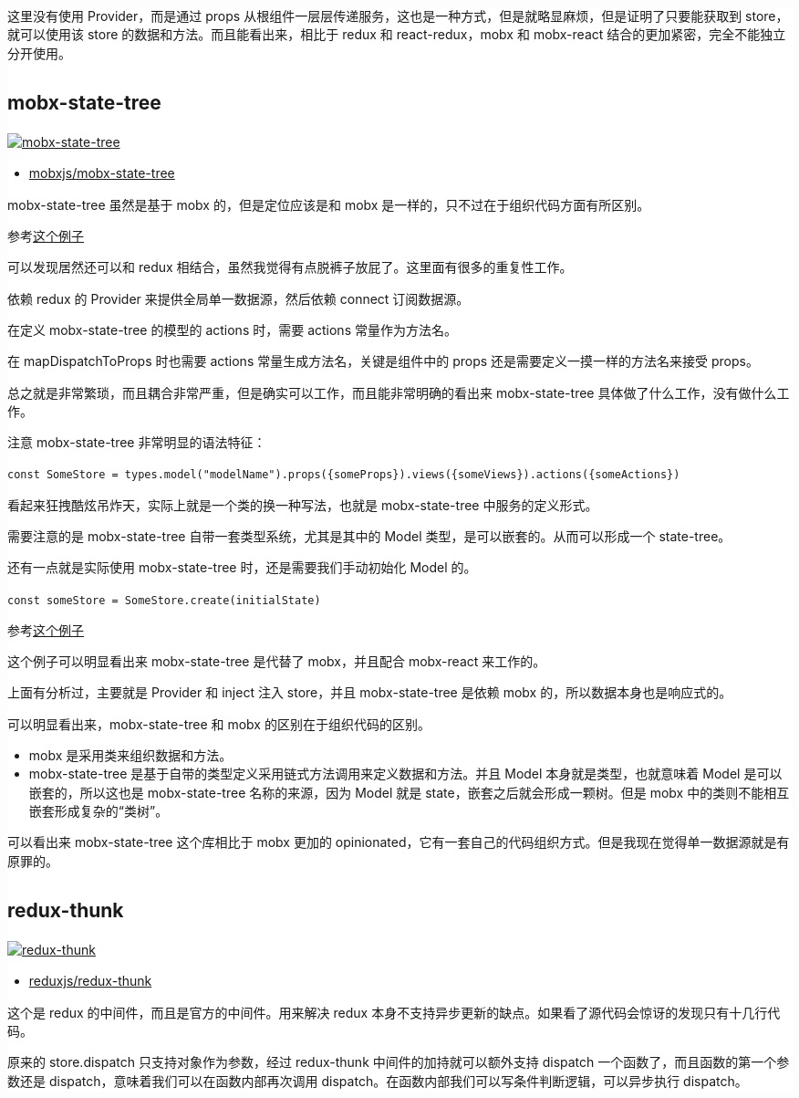 这里没有使用 Provider，而是通过 props 从根组件一层层传递服务，这也是一种方式，但是就略显麻烦，但是证明了只要能获取到 store，就可以使用该 store 的数据和方法。而且能看出来，相比于 redux 和 react-redux，mobx 和 mobx-react 结合的更加紧密，完全不能独立分开使用。

## mobx-state-tree

[![mobx-state-tree](https://github-readme-stats.vercel.app/api/pin?username=mobxjs&repo=mobx-state-tree)](https://github.com/mobxjs/mobx-state-tree)

- [mobxjs/mobx-state-tree](https://github.com/mobxjs/mobx-state-tree)

mobx-state-tree 虽然是基于 mobx 的，但是定位应该是和 mobx 是一样的，只不过在于组织代码方面有所区别。

参考[这个例子](https://github.com/mobxjs/mobx-state-tree/tree/master/packages/mst-example-redux-todomvc)

可以发现居然还可以和 redux 相结合，虽然我觉得有点脱裤子放屁了。这里面有很多的重复性工作。

依赖 redux 的 Provider 来提供全局单一数据源，然后依赖 connect 订阅数据源。

在定义 mobx-state-tree 的模型的 actions 时，需要 actions 常量作为方法名。

在 mapDispatchToProps 时也需要 actions 常量生成方法名，关键是组件中的 props 还是需要定义一摸一样的方法名来接受 props。

总之就是非常繁琐，而且耦合非常严重，但是确实可以工作，而且能非常明确的看出来 mobx-state-tree 具体做了什么工作，没有做什么工作。

注意 mobx-state-tree 非常明显的语法特征：

`const SomeStore = types.model("modelName").props({someProps}).views({someViews}).actions({someActions})`

看起来狂拽酷炫吊炸天，实际上就是一个类的换一种写法，也就是 mobx-state-tree 中服务的定义形式。

需要注意的是 mobx-state-tree 自带一套类型系统，尤其是其中的 Model 类型，是可以嵌套的。从而可以形成一个 state-tree。

还有一点就是实际使用 mobx-state-tree 时，还是需要我们手动初始化 Model 的。

`const someStore = SomeStore.create(initialState)`

参考[这个例子](https://github.com/mobxjs/mobx-state-tree/tree/master/packages/mst-example-bookshop)

这个例子可以明显看出来 mobx-state-tree 是代替了 mobx，并且配合 mobx-react 来工作的。

上面有分析过，主要就是 Provider 和 inject 注入 store，并且 mobx-state-tree 是依赖 mobx 的，所以数据本身也是响应式的。

可以明显看出来，mobx-state-tree 和 mobx 的区别在于组织代码的区别。

- mobx 是采用类来组织数据和方法。
- mobx-state-tree 是基于自带的类型定义采用链式方法调用来定义数据和方法。并且 Model 本身就是类型，也就意味着 Model 是可以嵌套的，所以这也是 mobx-state-tree 名称的来源，因为 Model 就是 state，嵌套之后就会形成一颗树。但是 mobx 中的类则不能相互嵌套形成复杂的“类树”。

可以看出来 mobx-state-tree 这个库相比于 mobx 更加的 opinionated，它有一套自己的代码组织方式。但是我现在觉得单一数据源就是有原罪的。

## redux-thunk

[![redux-thunk](https://github-readme-stats.vercel.app/api/pin?username=reduxjs&repo=redux-thunk)](https://github.com/reduxjs/redux-thunk)

- [reduxjs/redux-thunk](https://github.com/reduxjs/redux-thunk)

这个是 redux 的中间件，而且是官方的中间件。用来解决 redux 本身不支持异步更新的缺点。如果看了源代码会惊讶的发现只有十几行代码。

原来的 store.dispatch 只支持对象作为参数，经过 redux-thunk 中间件的加持就可以额外支持 dispatch 一个函数了，而且函数的第一个参数还是 dispatch，意味着我们可以在函数内部再次调用 dispatch。在函数内部我们可以写条件判断逻辑，可以异步执行 dispatch。
